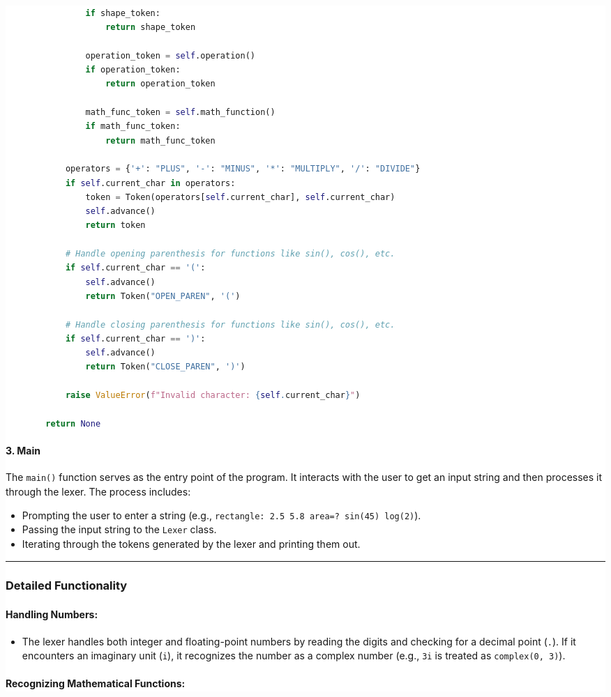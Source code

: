 ```python
                if shape_token:
                    return shape_token

                operation_token = self.operation()
                if operation_token:
                    return operation_token

                math_func_token = self.math_function()
                if math_func_token:
                    return math_func_token

            operators = {'+': "PLUS", '-': "MINUS", '*': "MULTIPLY", '/': "DIVIDE"}
            if self.current_char in operators:
                token = Token(operators[self.current_char], self.current_char)
                self.advance()
                return token

            # Handle opening parenthesis for functions like sin(), cos(), etc.
            if self.current_char == '(':
                self.advance()
                return Token("OPEN_PAREN", '(')

            # Handle closing parenthesis for functions like sin(), cos(), etc.
            if self.current_char == ')':
                self.advance()
                return Token("CLOSE_PAREN", ')')

            raise ValueError(f"Invalid character: {self.current_char}")

        return None
```

#### 3\. **Main**

The `main()` function serves as the entry point of the program. It interacts with the user to get an input string and then processes it through the lexer. The process includes:

- Prompting the user to enter a string (e.g., `rectangle: 2.5 5.8 area=? sin(45) log(2)`).
- Passing the input string to the `Lexer` class.
- Iterating through the tokens generated by the lexer and printing them out.

---

### Detailed Functionality

#### Handling Numbers:

- The lexer handles both integer and floating-point numbers by reading the digits and checking for a decimal point (`.`). If it encounters an imaginary unit (`i`), it recognizes the number as a complex number (e.g., `3i` is treated as `complex(0, 3)`).

#### Recognizing Mathematical Functions:
